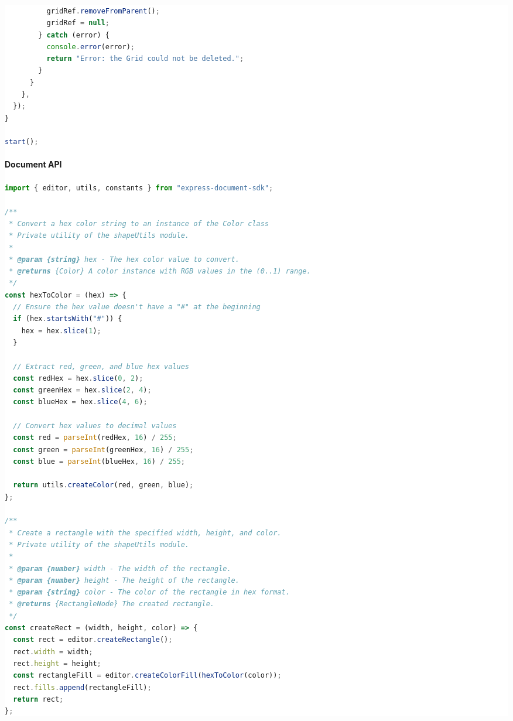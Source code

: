 ```js
          gridRef.removeFromParent();
          gridRef = null;
        } catch (error) {
          console.error(error);
          return "Error: the Grid could not be deleted.";
        }
      }
    },
  });
}

start();

```

#### Document API

```js
import { editor, utils, constants } from "express-document-sdk";

/**
 * Convert a hex color string to an instance of the Color class
 * Private utility of the shapeUtils module.
 *
 * @param {string} hex - The hex color value to convert.
 * @returns {Color} A color instance with RGB values in the (0..1) range.
 */
const hexToColor = (hex) => {
  // Ensure the hex value doesn't have a "#" at the beginning
  if (hex.startsWith("#")) {
    hex = hex.slice(1);
  }

  // Extract red, green, and blue hex values
  const redHex = hex.slice(0, 2);
  const greenHex = hex.slice(2, 4);
  const blueHex = hex.slice(4, 6);

  // Convert hex values to decimal values
  const red = parseInt(redHex, 16) / 255;
  const green = parseInt(greenHex, 16) / 255;
  const blue = parseInt(blueHex, 16) / 255;

  return utils.createColor(red, green, blue);
};

/**
 * Create a rectangle with the specified width, height, and color.
 * Private utility of the shapeUtils module.
 *
 * @param {number} width - The width of the rectangle.
 * @param {number} height - The height of the rectangle.
 * @param {string} color - The color of the rectangle in hex format.
 * @returns {RectangleNode} The created rectangle.
 */
const createRect = (width, height, color) => {
  const rect = editor.createRectangle();
  rect.width = width;
  rect.height = height;
  const rectangleFill = editor.createColorFill(hexToColor(color));
  rect.fills.append(rectangleFill);
  return rect;
};

```